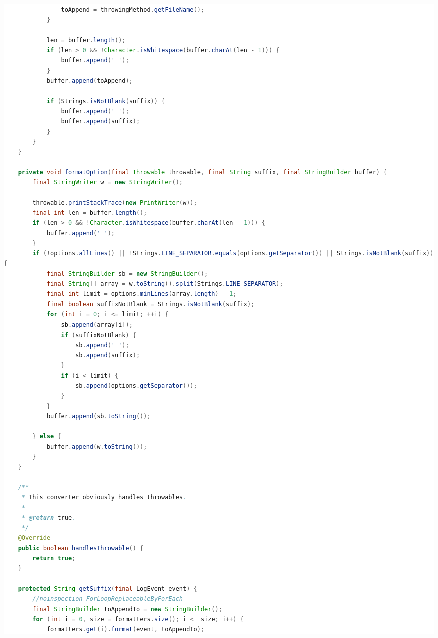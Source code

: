 ```java
                toAppend = throwingMethod.getFileName();
            }

            len = buffer.length();
            if (len > 0 && !Character.isWhitespace(buffer.charAt(len - 1))) {
                buffer.append(' ');
            }
            buffer.append(toAppend);

            if (Strings.isNotBlank(suffix)) {
                buffer.append(' ');
                buffer.append(suffix);
            }
        }
    }

    private void formatOption(final Throwable throwable, final String suffix, final StringBuilder buffer) {
        final StringWriter w = new StringWriter();

        throwable.printStackTrace(new PrintWriter(w));
        final int len = buffer.length();
        if (len > 0 && !Character.isWhitespace(buffer.charAt(len - 1))) {
            buffer.append(' ');
        }
        if (!options.allLines() || !Strings.LINE_SEPARATOR.equals(options.getSeparator()) || Strings.isNotBlank(suffix)) {
            final StringBuilder sb = new StringBuilder();
            final String[] array = w.toString().split(Strings.LINE_SEPARATOR);
            final int limit = options.minLines(array.length) - 1;
            final boolean suffixNotBlank = Strings.isNotBlank(suffix);
            for (int i = 0; i <= limit; ++i) {
                sb.append(array[i]);
                if (suffixNotBlank) {
                    sb.append(' ');
                    sb.append(suffix);
                }
                if (i < limit) {
                    sb.append(options.getSeparator());
                }
            }
            buffer.append(sb.toString());

        } else {
            buffer.append(w.toString());
        }
    }

    /**
     * This converter obviously handles throwables.
     *
     * @return true.
     */
    @Override
    public boolean handlesThrowable() {
        return true;
    }

    protected String getSuffix(final LogEvent event) {
        //noinspection ForLoopReplaceableByForEach
        final StringBuilder toAppendTo = new StringBuilder();
        for (int i = 0, size = formatters.size(); i <  size; i++) {
            formatters.get(i).format(event, toAppendTo);
```
